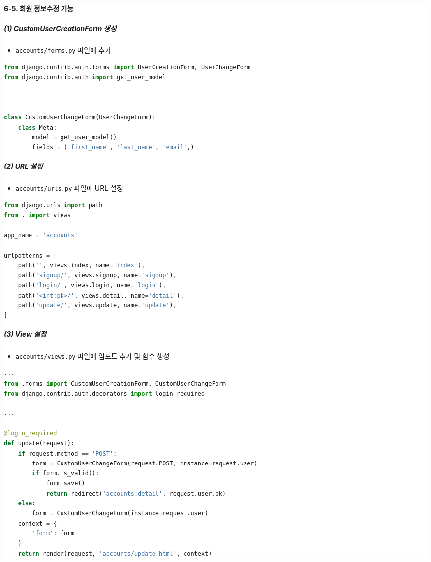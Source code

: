#### 6-5. 회원 정보수정 기능

##### (1) CustomUserCreationForm 생성

- `accounts/forms.py` 파일에 추가

```python
from django.contrib.auth.forms import UserCreationForm, UserChangeForm
from django.contrib.auth import get_user_model

...

class CustomUserChangeForm(UserChangeForm):
    class Meta:
        model = get_user_model()
        fields = ('first_name', 'last_name', 'email',)
```

##### (2) URL 설정

- `accounts/urls.py` 파일에 URL 설정

```python
from django.urls import path
from . import views

app_name = 'accounts'

urlpatterns = [
    path('', views.index, name='index'),
    path('signup/', views.signup, name='signup'),
    path('login/', views.login, name='login'),
    path('<int:pk>/', views.detail, name='detail'),
    path('update/', views.update, name='update'),
]
```

##### (3) View 설정

- `accounts/views.py` 파일에 임포트 추가 및 함수 생성

```python
...
from .forms import CustomUserCreationForm, CustomUserChangeForm
from django.contrib.auth.decorators import login_required

...

@login_required
def update(request):
    if request.method == 'POST':
        form = CustomUserChangeForm(request.POST, instance=request.user)
        if form.is_valid():
            form.save()
            return redirect('accounts:detail', request.user.pk)
    else:
        form = CustomUserChangeForm(instance=request.user)
    context = {
        'form': form
    }
    return render(request, 'accounts/update.html', context)
```
